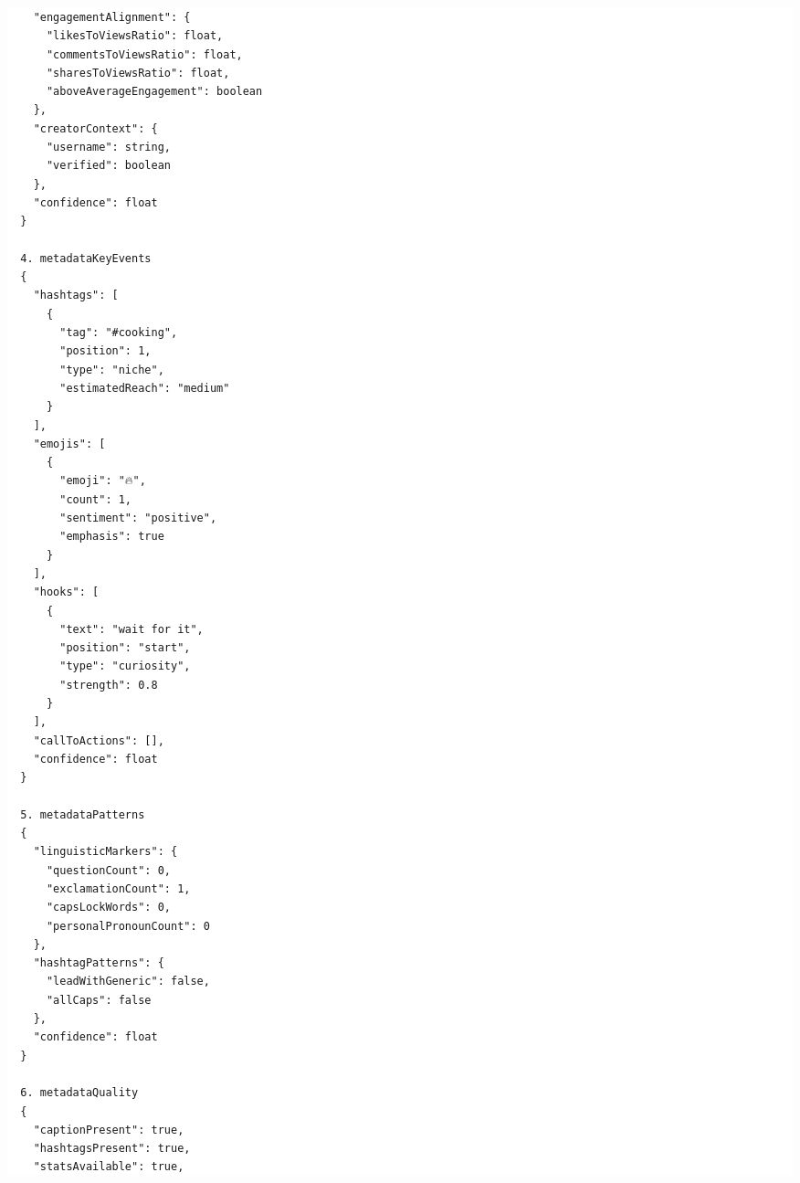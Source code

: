 ```
    "engagementAlignment": {
      "likesToViewsRatio": float,
      "commentsToViewsRatio": float,
      "sharesToViewsRatio": float,
      "aboveAverageEngagement": boolean
    },
    "creatorContext": {
      "username": string,
      "verified": boolean
    },
    "confidence": float
  }

  4. metadataKeyEvents
  {
    "hashtags": [
      {
        "tag": "#cooking",
        "position": 1,
        "type": "niche",
        "estimatedReach": "medium"
      }
    ],
    "emojis": [
      {
        "emoji": "🔥",
        "count": 1,
        "sentiment": "positive",
        "emphasis": true
      }
    ],
    "hooks": [
      {
        "text": "wait for it",
        "position": "start",
        "type": "curiosity",
        "strength": 0.8
      }
    ],
    "callToActions": [],
    "confidence": float
  }

  5. metadataPatterns
  {
    "linguisticMarkers": {
      "questionCount": 0,
      "exclamationCount": 1,
      "capsLockWords": 0,
      "personalPronounCount": 0
    },
    "hashtagPatterns": {
      "leadWithGeneric": false,
      "allCaps": false
    },
    "confidence": float
  }

  6. metadataQuality
  {
    "captionPresent": true,
    "hashtagsPresent": true,
    "statsAvailable": true,
```